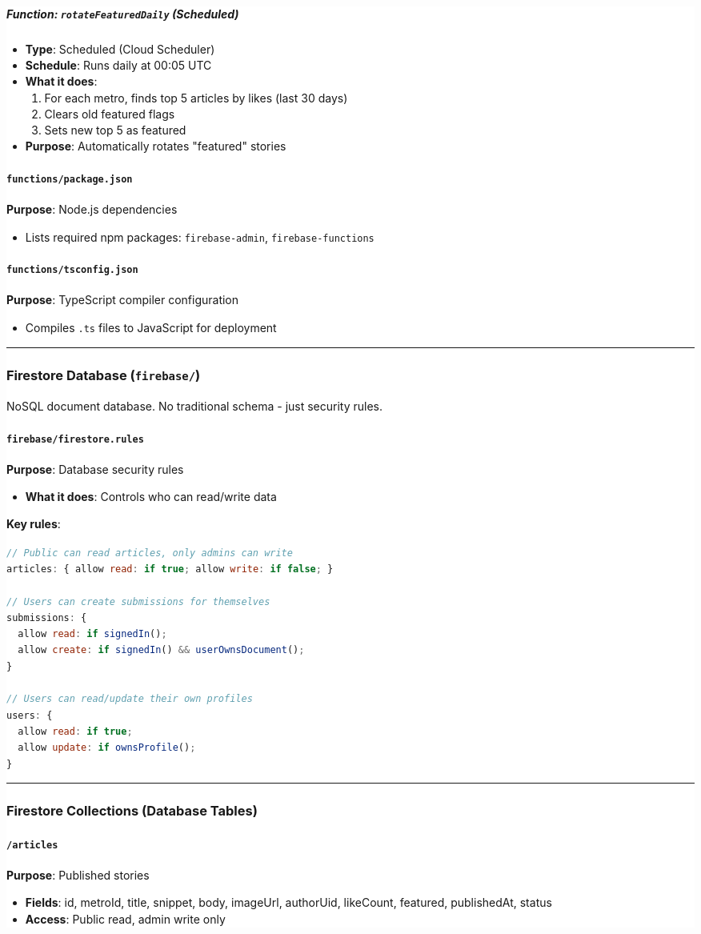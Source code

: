 ##### Function: `rotateFeaturedDaily` (Scheduled)
- **Type**: Scheduled (Cloud Scheduler)
- **Schedule**: Runs daily at 00:05 UTC
- **What it does**:
  1. For each metro, finds top 5 articles by likes (last 30 days)
  2. Clears old featured flags
  3. Sets new top 5 as featured
- **Purpose**: Automatically rotates "featured" stories

#### `functions/package.json`
**Purpose**: Node.js dependencies
- Lists required npm packages: `firebase-admin`, `firebase-functions`

#### `functions/tsconfig.json`
**Purpose**: TypeScript compiler configuration
- Compiles `.ts` files to JavaScript for deployment

---

### Firestore Database (`firebase/`)

NoSQL document database. No traditional schema - just security rules.

#### `firebase/firestore.rules`
**Purpose**: Database security rules
- **What it does**: Controls who can read/write data

**Key rules**:
```javascript
// Public can read articles, only admins can write
articles: { allow read: if true; allow write: if false; }

// Users can create submissions for themselves
submissions: {
  allow read: if signedIn();
  allow create: if signedIn() && userOwnsDocument();
}

// Users can read/update their own profiles
users: {
  allow read: if true;
  allow update: if ownsProfile();
}
```

---

### Firestore Collections (Database Tables)

#### `/articles`
**Purpose**: Published stories
- **Fields**: id, metroId, title, snippet, body, imageUrl, authorUid, likeCount, featured, publishedAt, status
- **Access**: Public read, admin write only
